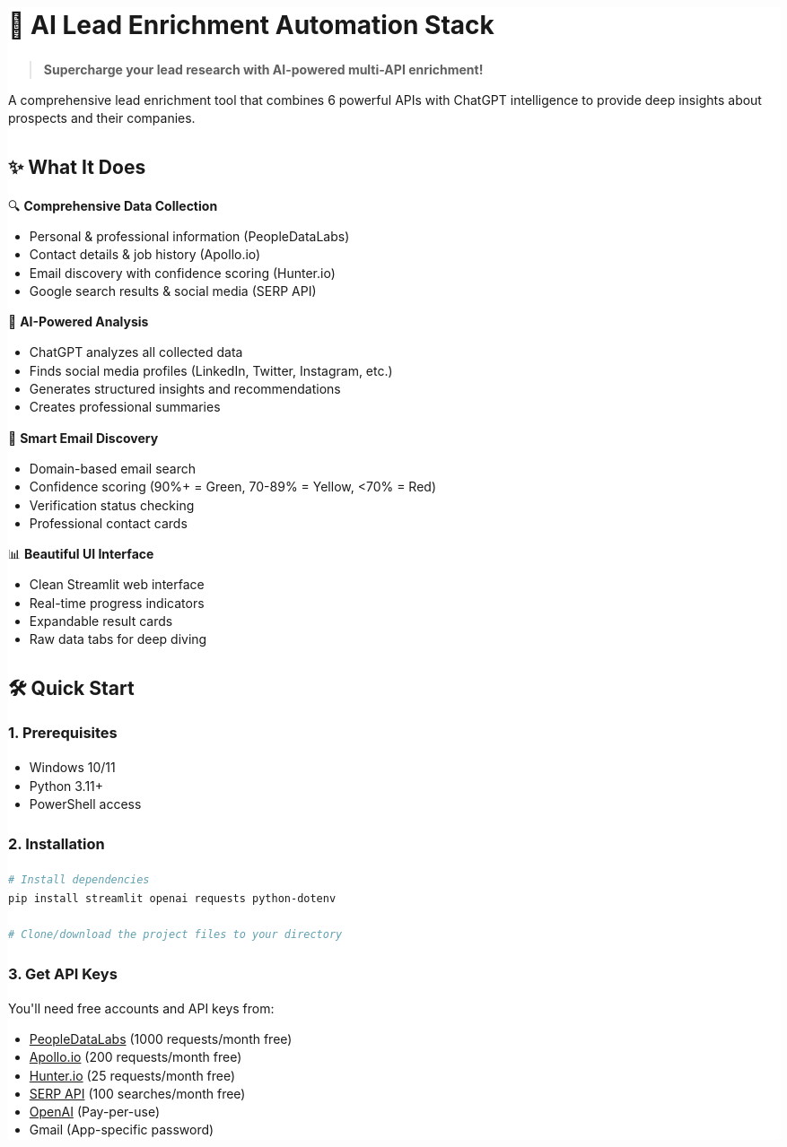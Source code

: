 # 🚀 AI Lead Enrichment Automation Stack

> **Supercharge your lead research with AI-powered multi-API enrichment!**

A comprehensive lead enrichment tool that combines 6 powerful APIs with ChatGPT intelligence to provide deep insights about prospects and their companies.

## ✨ What It Does

🔍 **Comprehensive Data Collection**
- Personal & professional information (PeopleDataLabs)
- Contact details & job history (Apollo.io)
- Email discovery with confidence scoring (Hunter.io)
- Google search results & social media (SERP API)

🤖 **AI-Powered Analysis**
- ChatGPT analyzes all collected data
- Finds social media profiles (LinkedIn, Twitter, Instagram, etc.)
- Generates structured insights and recommendations
- Creates professional summaries

📧 **Smart Email Discovery**
- Domain-based email search
- Confidence scoring (90%+ = Green, 70-89% = Yellow, <70% = Red)
- Verification status checking
- Professional contact cards

📊 **Beautiful UI Interface**
- Clean Streamlit web interface
- Real-time progress indicators
- Expandable result cards
- Raw data tabs for deep diving

## 🛠️ Quick Start

### 1. Prerequisites
- Windows 10/11
- Python 3.11+
- PowerShell access

### 2. Installation
```powershell
# Install dependencies
pip install streamlit openai requests python-dotenv

# Clone/download the project files to your directory
```

### 3. Get API Keys
You'll need free accounts and API keys from:
- [PeopleDataLabs](https://www.peopledatalabs.com/) (1000 requests/month free)
- [Apollo.io](https://www.apollo.io/) (200 requests/month free)
- [Hunter.io](https://hunter.io/) (25 requests/month free)
- [SERP API](https://serpapi.com/) (100 searches/month free)
- [OpenAI](https://platform.openai.com/) (Pay-per-use)
- Gmail (App-specific password)
